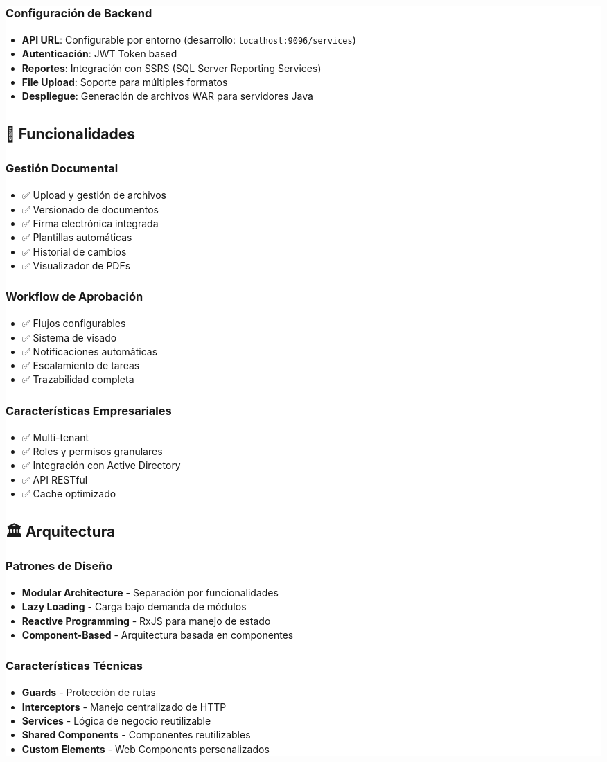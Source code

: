 ### Configuración de Backend

- **API URL**: Configurable por entorno (desarrollo: `localhost:9096/services`)
- **Autenticación**: JWT Token based
- **Reportes**: Integración con SSRS (SQL Server Reporting Services)
- **File Upload**: Soporte para múltiples formatos
- **Despliegue**: Generación de archivos WAR para servidores Java

## 🎯 Funcionalidades

### Gestión Documental

- ✅ Upload y gestión de archivos
- ✅ Versionado de documentos
- ✅ Firma electrónica integrada
- ✅ Plantillas automáticas
- ✅ Historial de cambios
- ✅ Visualizador de PDFs

### Workflow de Aprobación

- ✅ Flujos configurables
- ✅ Sistema de visado
- ✅ Notificaciones automáticas
- ✅ Escalamiento de tareas
- ✅ Trazabilidad completa

### Características Empresariales

- ✅ Multi-tenant
- ✅ Roles y permisos granulares
- ✅ Integración con Active Directory
- ✅ API RESTful
- ✅ Cache optimizado

## 🏛️ Arquitectura

### Patrones de Diseño

- **Modular Architecture** - Separación por funcionalidades
- **Lazy Loading** - Carga bajo demanda de módulos
- **Reactive Programming** - RxJS para manejo de estado
- **Component-Based** - Arquitectura basada en componentes

### Características Técnicas

- **Guards** - Protección de rutas
- **Interceptors** - Manejo centralizado de HTTP
- **Services** - Lógica de negocio reutilizable
- **Shared Components** - Componentes reutilizables
- **Custom Elements** - Web Components personalizados
